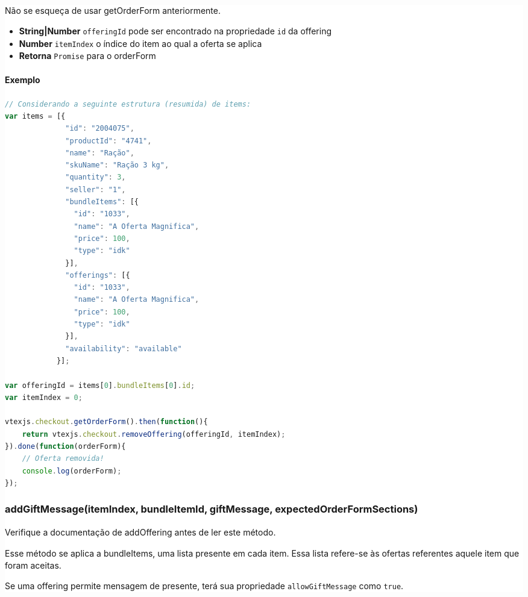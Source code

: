 Não se esqueça de usar getOrderForm anteriormente.

 - **String|Number** `offeringId` pode ser encontrado na propriedade `id` da offering
 - **Number** `itemIndex` o índice do item ao qual a oferta se aplica
 - **Retorna** `Promise` para o orderForm

#### Exemplo

```javascript
// Considerando a seguinte estrutura (resumida) de items:
var items = [{
              "id": "2004075",
              "productId": "4741",
              "name": "Ração",
              "skuName": "Ração 3 kg",
              "quantity": 3,
              "seller": "1",
              "bundleItems": [{
                "id": "1033",
                "name": "A Oferta Magnifica",
                "price": 100,
                "type": "idk"
              }],
              "offerings": [{
                "id": "1033",
                "name": "A Oferta Magnifica",
                "price": 100,
                "type": "idk"
              }],
              "availability": "available"
            }];

var offeringId = items[0].bundleItems[0].id;
var itemIndex = 0;

vtexjs.checkout.getOrderForm().then(function(){
    return vtexjs.checkout.removeOffering(offeringId, itemIndex);
}).done(function(orderForm){
    // Oferta removida!
    console.log(orderForm);
});

```


### addGiftMessage(itemIndex, bundleItemId, giftMessage, expectedOrderFormSections)

Verifique a documentação de addOffering antes de ler este método.

Esse método se aplica a bundleItems, uma lista presente em cada item. Essa lista refere-se às ofertas referentes aquele item que foram aceitas.

Se uma offering permite mensagem de presente, terá sua propriedade `allowGiftMessage` como `true`.
